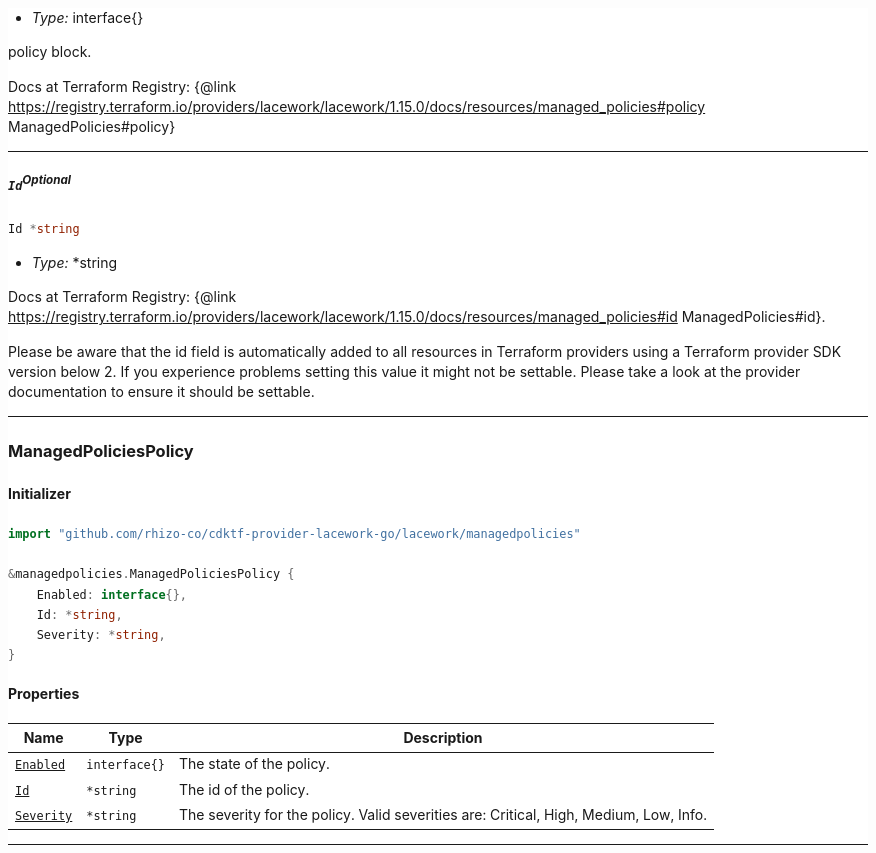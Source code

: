 - *Type:* interface{}

policy block.

Docs at Terraform Registry: {@link https://registry.terraform.io/providers/lacework/lacework/1.15.0/docs/resources/managed_policies#policy ManagedPolicies#policy}

---

##### `Id`<sup>Optional</sup> <a name="Id" id="rhizo-co-terraform-provider-lacework.managedPolicies.ManagedPoliciesConfig.property.id"></a>

```go
Id *string
```

- *Type:* *string

Docs at Terraform Registry: {@link https://registry.terraform.io/providers/lacework/lacework/1.15.0/docs/resources/managed_policies#id ManagedPolicies#id}.

Please be aware that the id field is automatically added to all resources in Terraform providers using a Terraform provider SDK version below 2.
If you experience problems setting this value it might not be settable. Please take a look at the provider documentation to ensure it should be settable.

---

### ManagedPoliciesPolicy <a name="ManagedPoliciesPolicy" id="rhizo-co-terraform-provider-lacework.managedPolicies.ManagedPoliciesPolicy"></a>

#### Initializer <a name="Initializer" id="rhizo-co-terraform-provider-lacework.managedPolicies.ManagedPoliciesPolicy.Initializer"></a>

```go
import "github.com/rhizo-co/cdktf-provider-lacework-go/lacework/managedpolicies"

&managedpolicies.ManagedPoliciesPolicy {
	Enabled: interface{},
	Id: *string,
	Severity: *string,
}
```

#### Properties <a name="Properties" id="Properties"></a>

| **Name** | **Type** | **Description** |
| --- | --- | --- |
| <code><a href="#rhizo-co-terraform-provider-lacework.managedPolicies.ManagedPoliciesPolicy.property.enabled">Enabled</a></code> | <code>interface{}</code> | The state of the policy. |
| <code><a href="#rhizo-co-terraform-provider-lacework.managedPolicies.ManagedPoliciesPolicy.property.id">Id</a></code> | <code>*string</code> | The id of the policy. |
| <code><a href="#rhizo-co-terraform-provider-lacework.managedPolicies.ManagedPoliciesPolicy.property.severity">Severity</a></code> | <code>*string</code> | The severity for the policy. Valid severities are: Critical, High, Medium, Low, Info. |

---